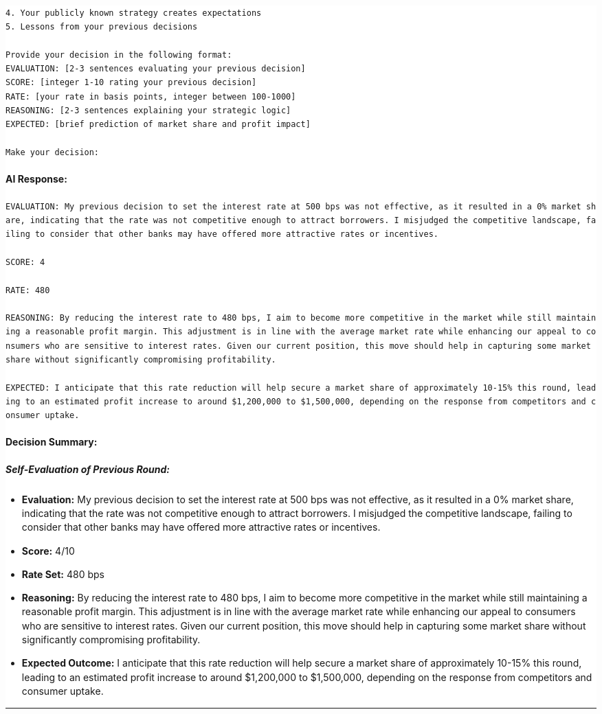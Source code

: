 ```
4. Your publicly known strategy creates expectations
5. Lessons from your previous decisions

Provide your decision in the following format:
EVALUATION: [2-3 sentences evaluating your previous decision]
SCORE: [integer 1-10 rating your previous decision]
RATE: [your rate in basis points, integer between 100-1000]
REASONING: [2-3 sentences explaining your strategic logic]
EXPECTED: [brief prediction of market share and profit impact]

Make your decision:
```

#### AI Response:
```
EVALUATION: My previous decision to set the interest rate at 500 bps was not effective, as it resulted in a 0% market share, indicating that the rate was not competitive enough to attract borrowers. I misjudged the competitive landscape, failing to consider that other banks may have offered more attractive rates or incentives. 

SCORE: 4

RATE: 480

REASONING: By reducing the interest rate to 480 bps, I aim to become more competitive in the market while still maintaining a reasonable profit margin. This adjustment is in line with the average market rate while enhancing our appeal to consumers who are sensitive to interest rates. Given our current position, this move should help in capturing some market share without significantly compromising profitability.

EXPECTED: I anticipate that this rate reduction will help secure a market share of approximately 10-15% this round, leading to an estimated profit increase to around $1,200,000 to $1,500,000, depending on the response from competitors and consumer uptake.
```

#### Decision Summary:
##### Self-Evaluation of Previous Round:
- **Evaluation:** My previous decision to set the interest rate at 500 bps was not effective, as it resulted in a 0% market share, indicating that the rate was not competitive enough to attract borrowers. I misjudged the competitive landscape, failing to consider that other banks may have offered more attractive rates or incentives.
- **Score:** 4/10

- **Rate Set:** 480 bps
- **Reasoning:** By reducing the interest rate to 480 bps, I aim to become more competitive in the market while still maintaining a reasonable profit margin. This adjustment is in line with the average market rate while enhancing our appeal to consumers who are sensitive to interest rates. Given our current position, this move should help in capturing some market share without significantly compromising profitability.
- **Expected Outcome:** I anticipate that this rate reduction will help secure a market share of approximately 10-15% this round, leading to an estimated profit increase to around $1,200,000 to $1,500,000, depending on the response from competitors and consumer uptake.

---